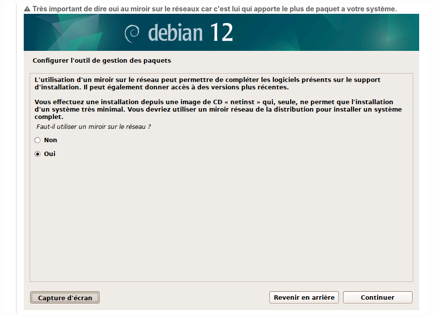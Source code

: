 > **⚠️ Très important de dire oui au miroir sur le réseaux car c'est lui qui apporte le plus de paquet a votre système.**     
![53](./CC/Debian12/apt-setup_use_mirror_0.png)